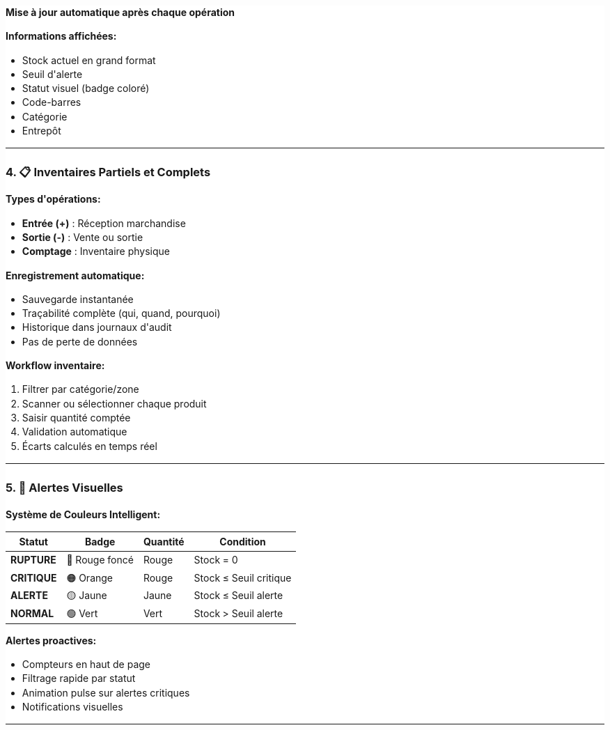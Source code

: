 **Mise à jour automatique après chaque opération**

**Informations affichées:**
- Stock actuel en grand format
- Seuil d'alerte
- Statut visuel (badge coloré)
- Code-barres
- Catégorie
- Entrepôt

---

### 4. 📋 **Inventaires Partiels et Complets**

**Types d'opérations:**
- **Entrée (+)** : Réception marchandise
- **Sortie (-)** : Vente ou sortie
- **Comptage** : Inventaire physique

**Enregistrement automatique:**
- Sauvegarde instantanée
- Traçabilité complète (qui, quand, pourquoi)
- Historique dans journaux d'audit
- Pas de perte de données

**Workflow inventaire:**
1. Filtrer par catégorie/zone
2. Scanner ou sélectionner chaque produit
3. Saisir quantité comptée
4. Validation automatique
5. Écarts calculés en temps réel

---

### 5. 🚨 **Alertes Visuelles**

**Système de Couleurs Intelligent:**

| Statut | Badge | Quantité | Condition |
|--------|-------|----------|-----------|
| **RUPTURE** | 🔴 Rouge foncé | Rouge | Stock = 0 |
| **CRITIQUE** | 🟠 Orange | Rouge | Stock ≤ Seuil critique |
| **ALERTE** | 🟡 Jaune | Jaune | Stock ≤ Seuil alerte |
| **NORMAL** | 🟢 Vert | Vert | Stock > Seuil alerte |

**Alertes proactives:**
- Compteurs en haut de page
- Filtrage rapide par statut
- Animation pulse sur alertes critiques
- Notifications visuelles

---
